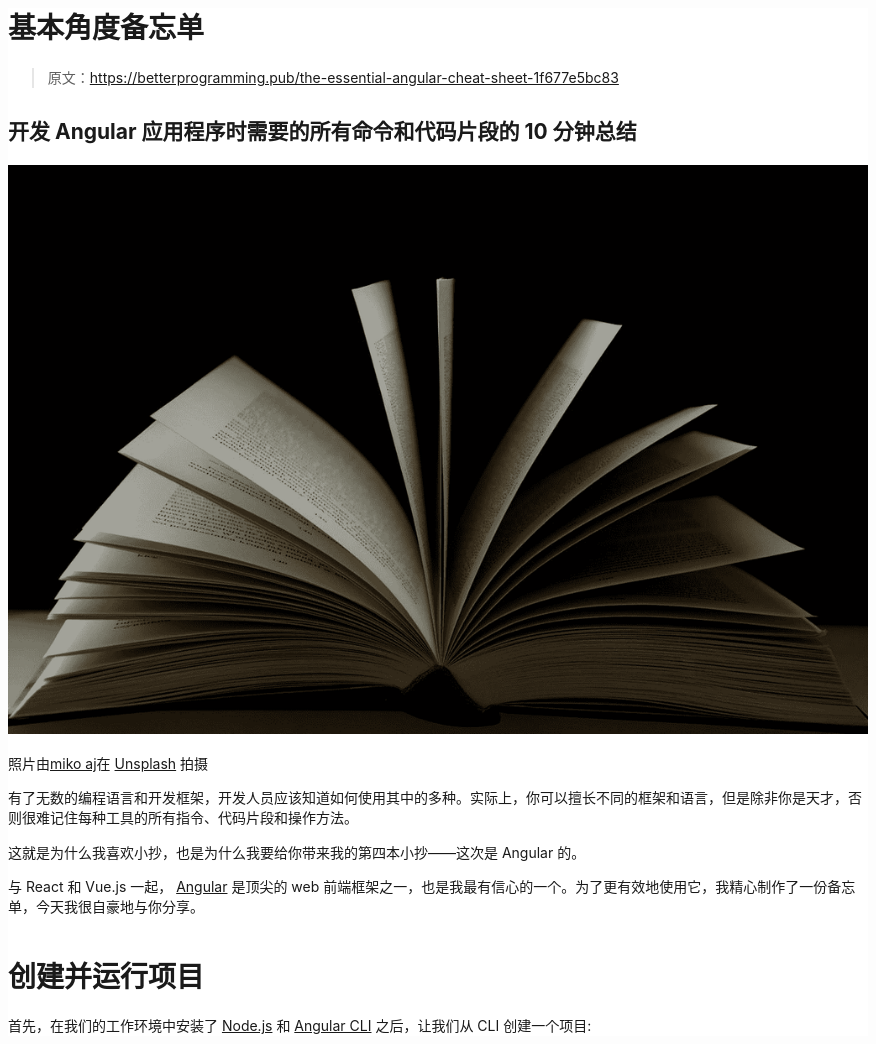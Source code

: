 # 基本角度备忘单

> 原文：<https://betterprogramming.pub/the-essential-angular-cheat-sheet-1f677e5bc83>

## 开发 Angular 应用程序时需要的所有命令和代码片段的 10 分钟总结

![](img/f679c22965375058709215442d628e8b.png)

照片由[miko aj](https://unsplash.com/@qmikola?utm_source=medium&utm_medium=referral)在 [Unsplash](https://unsplash.com?utm_source=medium&utm_medium=referral) 拍摄

有了无数的编程语言和开发框架，开发人员应该知道如何使用其中的多种。实际上，你可以擅长不同的框架和语言，但是除非你是天才，否则很难记住每种工具的所有指令、代码片段和操作方法。

这就是为什么我喜欢小抄，也是为什么我要给你带来我的第四本小抄——这次是 Angular 的。

与 React 和 Vue.js 一起， [Angular](https://angular.io) 是顶尖的 web 前端框架之一，也是我最有信心的一个。为了更有效地使用它，我精心制作了一份备忘单，今天我很自豪地与你分享。

# 创建并运行项目

首先，在我们的工作环境中安装了 [Node.js](https://nodejs.org/en/download/) 和 [Angular CLI](https://angular.io/guide/setup-local#install-the-angular-cli) 之后，让我们从 CLI 创建一个项目:
